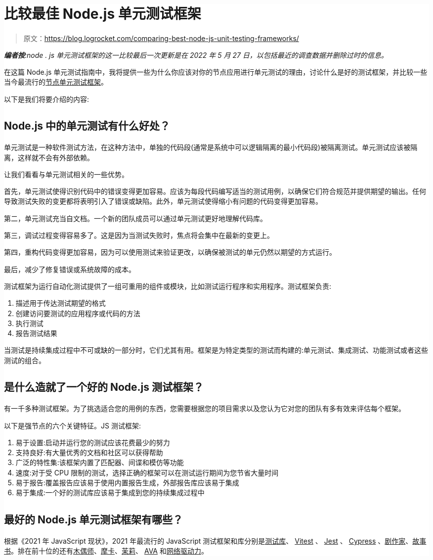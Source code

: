 # 比较最佳 Node.js 单元测试框架

> 原文：<https://blog.logrocket.com/comparing-best-node-js-unit-testing-frameworks/>

***编者按**:node . js 单元测试框架的这一比较最后一次更新是在 2022 年 5 月 27 日，以包括最近的调查数据并删除过时的信息。*

在这篇 Node.js 单元测试指南中，我将提供一些为什么你应该对你的节点应用进行单元测试的理由，讨论什么是好的测试框架，并比较一些当今最流行的[节点单元测试框架](https://blog.logrocket.com/unit-testing-node-js-applications-using-mocha-chai-and-sinon/)。

以下是我们将要介绍的内容:

## Node.js 中的单元测试有什么好处？

单元测试是一种软件测试方法，在这种方法中，单独的代码段(通常是系统中可以逻辑隔离的最小代码段)被隔离测试。单元测试应该被隔离，这样就不会有外部依赖。

让我们看看与单元测试相关的一些优势。

首先，单元测试使得识别代码中的错误变得更加容易。应该为每段代码编写适当的测试用例，以确保它们符合规范并提供期望的输出。任何导致测试失败的变更都将表明引入了错误或缺陷。此外，单元测试使得缩小有问题的代码变得更加容易。

第二，单元测试充当自文档。一个新的团队成员可以通过单元测试更好地理解代码库。

第三，调试过程变得容易多了。这是因为当测试失败时，焦点将会集中在最新的变更上。

第四，重构代码变得更加容易，因为可以使用测试来验证更改，以确保被测试的单元仍然以期望的方式运行。

最后，减少了修复错误或系统故障的成本。

测试框架为运行自动化测试提供了一组可重用的组件或模块，比如测试运行程序和实用程序。测试框架负责:

1.  描述用于传达测试期望的格式
2.  创建访问要测试的应用程序或代码的方法
3.  执行测试
4.  报告测试结果

当测试是持续集成过程中不可或缺的一部分时，它们尤其有用。框架是为特定类型的测试而构建的:单元测试、集成测试、功能测试或者这些测试的组合。

## 是什么造就了一个好的 Node.js 测试框架？

有一千多种测试框架。为了挑选适合您的用例的东西，您需要根据您的项目需求以及您认为它对您的团队有多有效来评估每个框架。

以下是强节点的六个关键特征。JS 测试框架:

1.  易于设置:启动并运行您的测试应该花费最少的努力
2.  支持良好:有大量优秀的文档和社区可以获得帮助
3.  广泛的特性集:该框架内置了匹配器、间谍和模仿等功能
4.  速度:对于受 CPU 限制的测试，选择正确的框架可以在测试运行期间为您节省大量时间
5.  易于报告:覆盖报告应该易于使用内置报告生成，外部报告库应该易于集成
6.  易于集成:一个好的测试库应该易于集成到您的持续集成过程中

## 最好的 Node.js 单元测试框架有哪些？

根据《2021 年 JavaScript 现状》，2021 年最流行的 JavaScript 测试框架和库分别是[测试库](https://testing-library.com/)、 [Vitest](https://vitest.dev/) 、 [Jest](https://blog.logrocket.com/testing-with-jest-from-zero-to-hero-85ce0e9cc953/) 、 [Cypress](https://blog.logrocket.com/real-confidence-with-cypress-e2e-tests/) 、[剧作家](https://blog.logrocket.com/playwright-vs-puppeteer/)、[故事书](https://storybook.js.org/)。排在前十位的还有[木偶师](https://blog.logrocket.com/using-puppeteer-for-automated-ui-testing/)、[摩卡](https://blog.logrocket.com/a-quick-and-complete-guide-to-mocha-testing-d0e0ea09f09d/)、[茉莉](https://jasmine.github.io/)、 [AVA](https://github.com/avajs/ava) 和[网络驱动力](https://webdriver.io/)。
